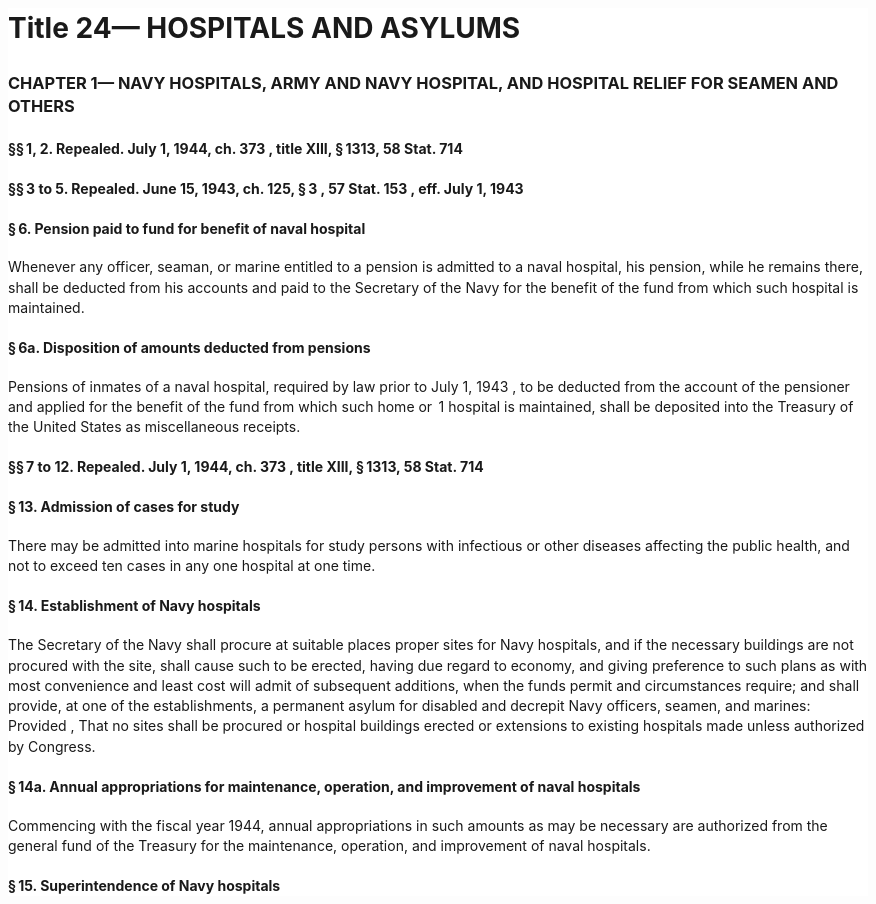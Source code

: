 

# Title 24— HOSPITALS AND ASYLUMS

### CHAPTER 1— NAVY HOSPITALS, ARMY AND NAVY HOSPITAL, AND HOSPITAL RELIEF FOR SEAMEN AND OTHERS

#### §§ 1, 2. Repealed. July 1, 1944, ch. 373 , title XIII, § 1313, 58 Stat. 714

#### §§ 3 to 5. Repealed. June 15, 1943, ch. 125, § 3 , 57 Stat. 153 , eff. July 1, 1943

#### § 6. Pension paid to fund for benefit of naval hospital

Whenever any officer, seaman, or marine entitled to a pension is admitted to a naval hospital, his pension, while he remains there, shall be deducted from his accounts and paid to the Secretary of the Navy for the benefit of the fund from which such hospital is maintained.

#### § 6a. Disposition of amounts deducted from pensions

Pensions of inmates of a naval hospital, required by law prior to July 1, 1943 , to be deducted from the account of the pensioner and applied for the benefit of the fund from which such home or  1 hospital is maintained, shall be deposited into the Treasury of the United States as miscellaneous receipts.

#### §§ 7 to 12. Repealed. July 1, 1944, ch. 373 , title XIII, § 1313, 58 Stat. 714

#### § 13. Admission of cases for study

There may be admitted into marine hospitals for study persons with infectious or other diseases affecting the public health, and not to exceed ten cases in any one hospital at one time.

#### § 14. Establishment of Navy hospitals

The Secretary of the Navy shall procure at suitable places proper sites for Navy hospitals, and if the necessary buildings are not procured with the site, shall cause such to be erected, having due regard to economy, and giving preference to such plans as with most convenience and least cost will admit of subsequent additions, when the funds permit and circumstances require; and shall provide, at one of the establishments, a permanent asylum for disabled and decrepit Navy officers, seamen, and marines: Provided , That no sites shall be procured or hospital buildings erected or extensions to existing hospitals made unless authorized by Congress.

#### § 14a. Annual appropriations for maintenance, operation, and improvement of naval hospitals

Commencing with the fiscal year 1944, annual appropriations in such amounts as may be necessary are authorized from the general fund of the Treasury for the maintenance, operation, and improvement of naval hospitals.

#### § 15. Superintendence of Navy hospitals
